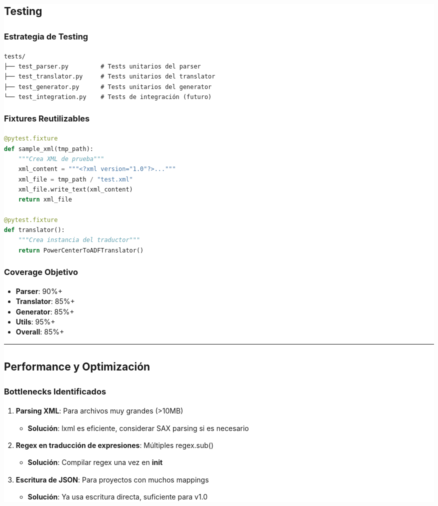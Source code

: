 
## Testing

### Estrategia de Testing

```
tests/
├── test_parser.py         # Tests unitarios del parser
├── test_translator.py     # Tests unitarios del translator
├── test_generator.py      # Tests unitarios del generator
└── test_integration.py    # Tests de integración (futuro)
```

### Fixtures Reutilizables

```python
@pytest.fixture
def sample_xml(tmp_path):
    """Crea XML de prueba"""
    xml_content = """<?xml version="1.0"?>..."""
    xml_file = tmp_path / "test.xml"
    xml_file.write_text(xml_content)
    return xml_file

@pytest.fixture
def translator():
    """Crea instancia del traductor"""
    return PowerCenterToADFTranslator()
```

### Coverage Objetivo

- **Parser**: 90%+
- **Translator**: 85%+
- **Generator**: 85%+
- **Utils**: 95%+
- **Overall**: 85%+

---

## Performance y Optimización

### Bottlenecks Identificados

1. **Parsing XML**: Para archivos muy grandes (>10MB)
   - **Solución**: lxml es eficiente, considerar SAX parsing si es necesario

2. **Regex en traducción de expresiones**: Múltiples regex.sub()
   - **Solución**: Compilar regex una vez en __init__

3. **Escritura de JSON**: Para proyectos con muchos mappings
   - **Solución**: Ya usa escritura directa, suficiente para v1.0
